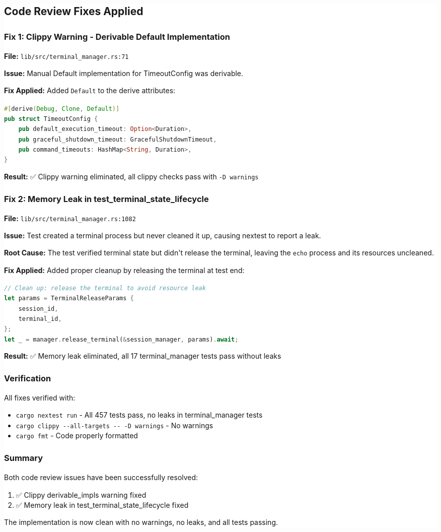 ## Code Review Fixes Applied

### Fix 1: Clippy Warning - Derivable Default Implementation
**File:** `lib/src/terminal_manager.rs:71`

**Issue:** Manual Default implementation for TimeoutConfig was derivable.

**Fix Applied:** Added `Default` to the derive attributes:
```rust
#[derive(Debug, Clone, Default)]
pub struct TimeoutConfig {
    pub default_execution_timeout: Option<Duration>,
    pub graceful_shutdown_timeout: GracefulShutdownTimeout,
    pub command_timeouts: HashMap<String, Duration>,
}
```

**Result:** ✅ Clippy warning eliminated, all clippy checks pass with `-D warnings`

### Fix 2: Memory Leak in test_terminal_state_lifecycle
**File:** `lib/src/terminal_manager.rs:1082`

**Issue:** Test created a terminal process but never cleaned it up, causing nextest to report a leak.

**Root Cause:** The test verified terminal state but didn't release the terminal, leaving the `echo` process and its resources uncleaned.

**Fix Applied:** Added proper cleanup by releasing the terminal at test end:
```rust
// Clean up: release the terminal to avoid resource leak
let params = TerminalReleaseParams {
    session_id,
    terminal_id,
};
let _ = manager.release_terminal(&session_manager, params).await;
```

**Result:** ✅ Memory leak eliminated, all 17 terminal_manager tests pass without leaks

### Verification

All fixes verified with:
- `cargo nextest run` - All 457 tests pass, no leaks in terminal_manager tests
- `cargo clippy --all-targets -- -D warnings` - No warnings
- `cargo fmt` - Code properly formatted

### Summary

Both code review issues have been successfully resolved:
1. ✅ Clippy derivable_impls warning fixed
2. ✅ Memory leak in test_terminal_state_lifecycle fixed

The implementation is now clean with no warnings, no leaks, and all tests passing.